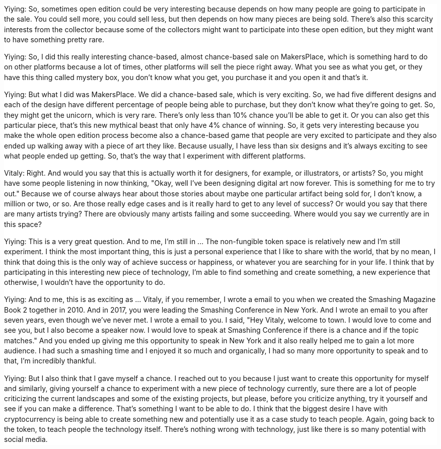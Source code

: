 <span class="smashing-tv-speaker">Yiying:</span> So, sometimes open edition could be very interesting because depends on how many people are going to participate in the sale. You could sell more, you could sell less, but then depends on how many pieces are being sold. There’s also this scarcity interests from the collector because some of the collectors might want to participate into these open edition, but they might want to have something pretty rare.

<span class="smashing-tv-speaker">Yiying:</span> So, I did this really interesting chance-based, almost chance-based sale on MakersPlace, which is something hard to do on other platforms because a lot of times, other platforms will sell the piece right away. What you see as what you get, or they have this thing called mystery box, you don’t know what you get, you purchase it and you open it and that’s it.

<span class="smashing-tv-speaker">Yiying:</span> But what I did was MakersPlace. We did a chance-based sale, which is very exciting. So, we had five different designs and each of the design have different percentage of people being able to purchase, but they don’t know what they’re going to get. So, they might get the unicorn, which is very rare. There’s only less than 10% chance you’ll be able to get it. Or you can also get this particular piece, that’s this new mythical beast that only have 4% chance of winning. So, it gets very interesting because you make the whole open edition process become also a chance-based game that people are very excited to participate and they also ended up walking away with a piece of art they like. Because usually, I have less than six designs and it’s always exciting to see what people ended up getting. So, that’s the way that I experiment with different platforms.

<span class="smashing-tv-host">Vitaly:</span> Right. And would you say that this is actually worth it for designers, for example, or illustrators, or artists? So, you might have some people listening in now thinking, "Okay, well I’ve been designing digital art now forever. This is something for me to try out." Because we of course always hear about those stories about maybe one particular artifact being sold for, I don’t know, a million or two, or so. Are those really edge cases and is it really hard to get to any level of success? Or would you say that there are many artists trying? There are obviously many artists failing and some succeeding. Where would you say we currently are in this space?

<span class="smashing-tv-speaker">Yiying:</span> This is a very great question. And to me, I’m still in ... The non-fungible token space is relatively new and I’m still experiment. I think the most important thing, this is just a personal experience that I like to share with the world, that by no mean, I think that doing this is the only way of achieve success or happiness, or whatever you are searching for in your life. I think that by participating in this interesting new piece of technology, I’m able to find something and create something, a new experience that otherwise, I wouldn’t have the opportunity to do.

<span class="smashing-tv-speaker">Yiying:</span> And to me, this is as exciting as ... Vitaly, if you remember, I wrote a email to you when we created the Smashing Magazine Book 2 together in 2010. And in 2017, you were leading the Smashing Conference in New York. And I wrote an email to you after seven years, even though we’ve never met. I wrote a email to you. I said, "Hey Vitaly, welcome to town. I would love to come and see you, but I also become a speaker now. I would love to speak at Smashing Conference if there is a chance and if the topic matches." And you ended up giving me this opportunity to speak in New York and it also really helped me to gain a lot more audience. I had such a smashing time and I enjoyed it so much and organically, I had so many more opportunity to speak and to that, I’m incredibly thankful.

<span class="smashing-tv-speaker">Yiying:</span> But I also think that I gave myself a chance. I reached out to you because I just want to create this opportunity for myself and similarly, giving yourself a chance to experiment with a new piece of technology currently, sure there are a lot of people criticizing the current landscapes and some of the existing projects, but please, before you criticize anything, try it yourself and see if you can make a difference. That’s something I want to be able to do. I think that the biggest desire I have with cryptocurrency is being able to create something new and potentially use it as a case study to teach people. Again, going back to the token, to teach people the technology itself. There’s nothing wrong with technology, just like there is so many potential with social media.
